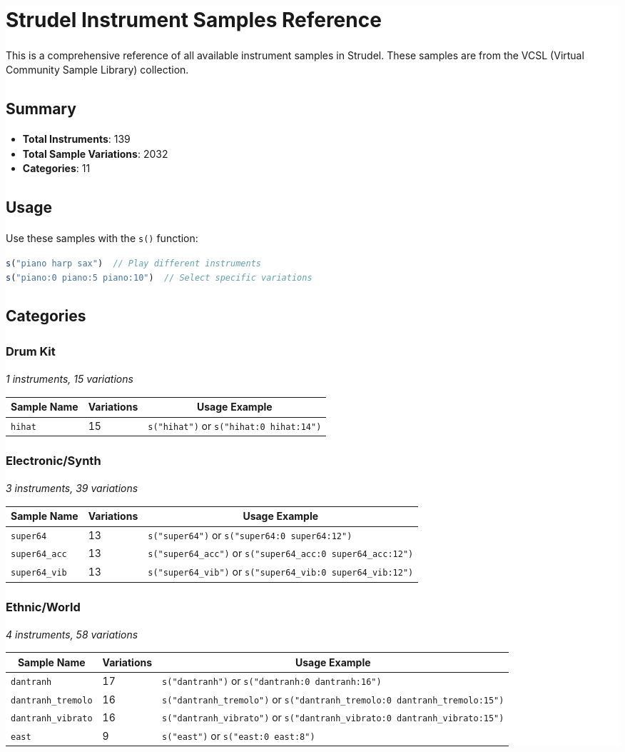 # Strudel Instrument Samples Reference

This is a comprehensive reference of all available instrument samples in Strudel. These samples are from the VCSL (Virtual Community Sample Library) collection.

## Summary

- **Total Instruments**: 139
- **Total Sample Variations**: 2032
- **Categories**: 11

## Usage

Use these samples with the `s()` function:
```javascript
s("piano harp sax")  // Play different instruments
s("piano:0 piano:5 piano:10")  // Select specific variations
```

## Categories

### Drum Kit

*1 instruments, 15 variations*

| Sample Name | Variations | Usage Example |
|-------------|------------|---------------|
| `hihat` | 15 | `s("hihat")` or `s("hihat:0 hihat:14")` |

### Electronic/Synth

*3 instruments, 39 variations*

| Sample Name | Variations | Usage Example |
|-------------|------------|---------------|
| `super64` | 13 | `s("super64")` or `s("super64:0 super64:12")` |
| `super64_acc` | 13 | `s("super64_acc")` or `s("super64_acc:0 super64_acc:12")` |
| `super64_vib` | 13 | `s("super64_vib")` or `s("super64_vib:0 super64_vib:12")` |

### Ethnic/World

*4 instruments, 58 variations*

| Sample Name | Variations | Usage Example |
|-------------|------------|---------------|
| `dantranh` | 17 | `s("dantranh")` or `s("dantranh:0 dantranh:16")` |
| `dantranh_tremolo` | 16 | `s("dantranh_tremolo")` or `s("dantranh_tremolo:0 dantranh_tremolo:15")` |
| `dantranh_vibrato` | 16 | `s("dantranh_vibrato")` or `s("dantranh_vibrato:0 dantranh_vibrato:15")` |
| `east` | 9 | `s("east")` or `s("east:0 east:8")` |
